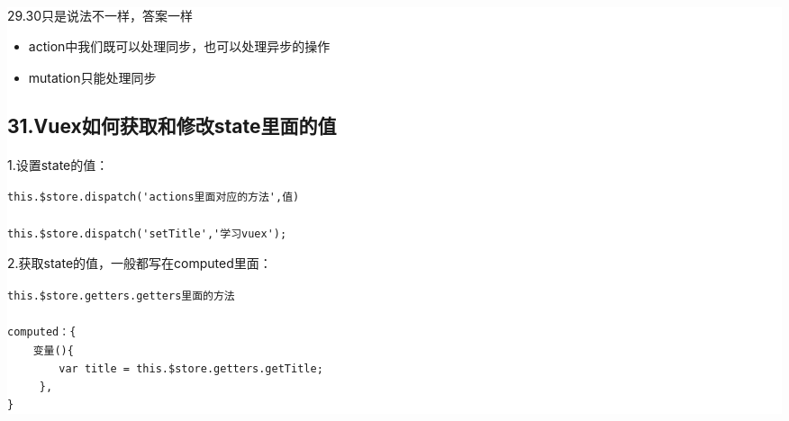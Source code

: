 29.30只是说法不一样，答案一样

* action中我们既可以处理同步，也可以处理异步的操作

* mutation只能处理同步

## 31.Vuex如何获取和修改state里面的值

1.设置state的值：

	this.$store.dispatch('actions里面对应的方法',值)
		
	this.$store.dispatch('setTitle','学习vuex');

2.获取state的值，一般都写在computed里面：

	this.$store.getters.getters里面的方法

	computed：{
		变量(){
			var title = this.$store.getters.getTitle;
		 },
	}